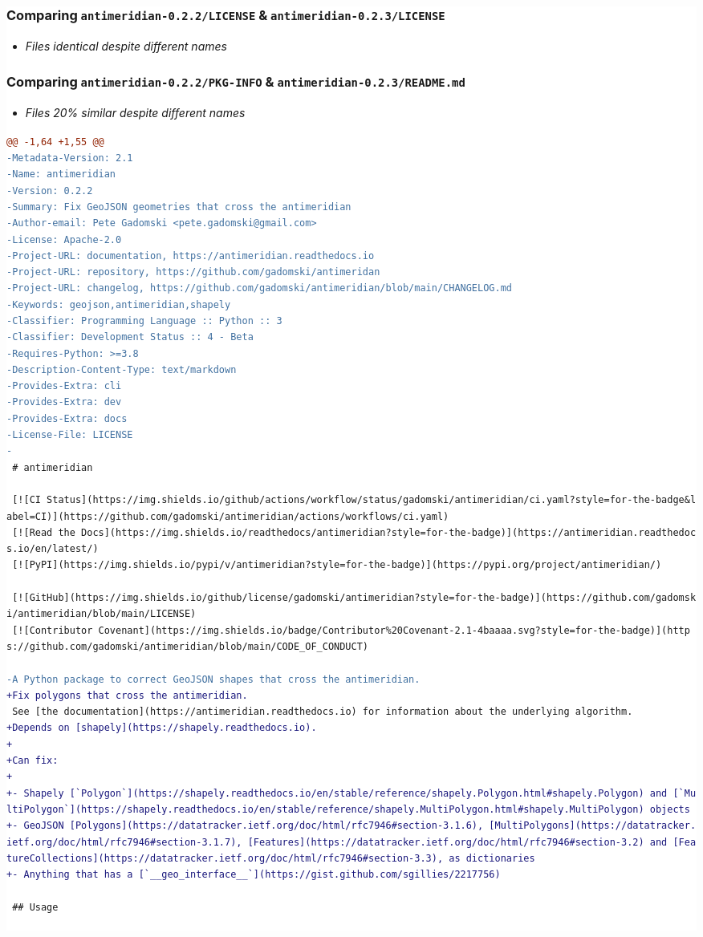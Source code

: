 ### Comparing `antimeridian-0.2.2/LICENSE` & `antimeridian-0.2.3/LICENSE`

 * *Files identical despite different names*

### Comparing `antimeridian-0.2.2/PKG-INFO` & `antimeridian-0.2.3/README.md`

 * *Files 20% similar despite different names*

```diff
@@ -1,64 +1,55 @@
-Metadata-Version: 2.1
-Name: antimeridian
-Version: 0.2.2
-Summary: Fix GeoJSON geometries that cross the antimeridian
-Author-email: Pete Gadomski <pete.gadomski@gmail.com>
-License: Apache-2.0
-Project-URL: documentation, https://antimeridian.readthedocs.io
-Project-URL: repository, https://github.com/gadomski/antimeridan
-Project-URL: changelog, https://github.com/gadomski/antimeridian/blob/main/CHANGELOG.md
-Keywords: geojson,antimeridian,shapely
-Classifier: Programming Language :: Python :: 3
-Classifier: Development Status :: 4 - Beta
-Requires-Python: >=3.8
-Description-Content-Type: text/markdown
-Provides-Extra: cli
-Provides-Extra: dev
-Provides-Extra: docs
-License-File: LICENSE
-
 # antimeridian
 
 [![CI Status](https://img.shields.io/github/actions/workflow/status/gadomski/antimeridian/ci.yaml?style=for-the-badge&label=CI)](https://github.com/gadomski/antimeridian/actions/workflows/ci.yaml)
 [![Read the Docs](https://img.shields.io/readthedocs/antimeridian?style=for-the-badge)](https://antimeridian.readthedocs.io/en/latest/)
 [![PyPI](https://img.shields.io/pypi/v/antimeridian?style=for-the-badge)](https://pypi.org/project/antimeridian/)
 
 [![GitHub](https://img.shields.io/github/license/gadomski/antimeridian?style=for-the-badge)](https://github.com/gadomski/antimeridian/blob/main/LICENSE)
 [![Contributor Covenant](https://img.shields.io/badge/Contributor%20Covenant-2.1-4baaaa.svg?style=for-the-badge)](https://github.com/gadomski/antimeridian/blob/main/CODE_OF_CONDUCT)
 
-A Python package to correct GeoJSON shapes that cross the antimeridian.
+Fix polygons that cross the antimeridian.
 See [the documentation](https://antimeridian.readthedocs.io) for information about the underlying algorithm.
+Depends on [shapely](https://shapely.readthedocs.io).
+
+Can fix:
+
+- Shapely [`Polygon`](https://shapely.readthedocs.io/en/stable/reference/shapely.Polygon.html#shapely.Polygon) and [`MultiPolygon`](https://shapely.readthedocs.io/en/stable/reference/shapely.MultiPolygon.html#shapely.MultiPolygon) objects
+- GeoJSON [Polygons](https://datatracker.ietf.org/doc/html/rfc7946#section-3.1.6), [MultiPolygons](https://datatracker.ietf.org/doc/html/rfc7946#section-3.1.7), [Features](https://datatracker.ietf.org/doc/html/rfc7946#section-3.2) and [FeatureCollections](https://datatracker.ietf.org/doc/html/rfc7946#section-3.3), as dictionaries
+- Anything that has a [`__geo_interface__`](https://gist.github.com/sgillies/2217756)
 
 ## Usage
 
```